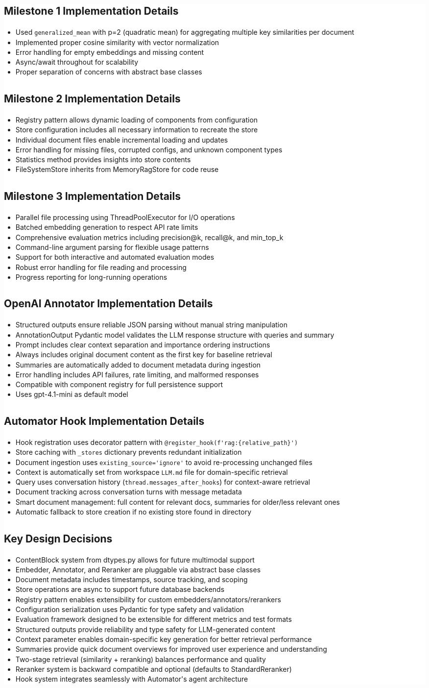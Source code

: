 ## Milestone 1 Implementation Details
- Used `generalized_mean` with p=2 (quadratic mean) for aggregating multiple key similarities per document
- Implemented proper cosine similarity with vector normalization
- Error handling for empty embeddings and missing content
- Async/await throughout for scalability
- Proper separation of concerns with abstract base classes

## Milestone 2 Implementation Details
- Registry pattern allows dynamic loading of components from configuration
- Store configuration includes all necessary information to recreate the store
- Individual document files enable incremental loading and updates
- Error handling for missing files, corrupted configs, and unknown component types
- Statistics method provides insights into store contents
- FileSystemStore inherits from MemoryRagStore for code reuse

## Milestone 3 Implementation Details
- Parallel file processing using ThreadPoolExecutor for I/O operations
- Batched embedding generation to respect API rate limits
- Comprehensive evaluation metrics including precision@k, recall@k, and min_top_k
- Command-line argument parsing for flexible usage patterns
- Support for both interactive and automated evaluation modes
- Robust error handling for file reading and processing
- Progress reporting for long-running operations

## OpenAI Annotator Implementation Details
- Structured outputs ensure reliable JSON parsing without manual string manipulation
- AnnotationOutput Pydantic model validates the LLM response structure with queries and summary
- Prompt includes clear context separation and importance ordering instructions
- Always includes original document content as the first key for baseline retrieval
- Summaries are automatically added to document metadata during ingestion
- Error handling includes API failures, rate limiting, and malformed responses
- Compatible with component registry for full persistence support
- Uses gpt-4.1-mini as default model

## Automator Hook Implementation Details
- Hook registration uses decorator pattern with `@register_hook(f'rag:{relative_path}')`
- Store caching with `_stores` dictionary prevents redundant initialization
- Document ingestion uses `existing_source='ignore'` to avoid re-processing unchanged files
- Context is automatically set from workspace `LLM.md` file for domain-specific retrieval
- Query uses conversation history (`thread.messages_after_hooks`) for context-aware retrieval
- Document tracking across conversation turns with message metadata
- Smart document management: full content for relevant docs, summaries for older/less relevant ones
- Automatic fallback to store creation if no existing store found in directory

## Key Design Decisions
- ContentBlock system from dtypes.py allows for future multimodal support
- Embedder, Annotator, and Reranker are pluggable via abstract base classes
- Document metadata includes timestamps, source tracking, and scoping
- Store operations are async to support future database backends
- Registry pattern enables extensibility for custom embedders/annotators/rerankers
- Configuration serialization uses Pydantic for type safety and validation
- Evaluation framework designed to be extensible for different metrics and test formats
- Structured outputs provide reliability and type safety for LLM-generated content
- Context parameter enables domain-specific key generation for better retrieval performance
- Summaries provide quick document overviews for improved user experience and understanding
- Two-stage retrieval (similarity + reranking) balances performance and quality
- Reranker system is backward compatible and optional (defaults to StandardReranker)
- Hook system integrates seamlessly with Automator's agent architecture